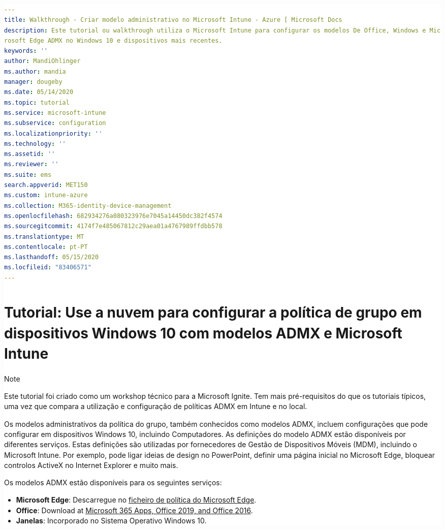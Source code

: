 ```yaml
---
title: Walkthrough - Criar modelo administrativo no Microsoft Intune - Azure [ Microsoft Docs
description: Este tutorial ou walkthrough utiliza o Microsoft Intune para configurar os modelos De Office, Windows e Microsoft Edge ADMX no Windows 10 e dispositivos mais recentes.
keywords: ''
author: MandiOhlinger
ms.author: mandia
manager: dougeby
ms.date: 05/14/2020
ms.topic: tutorial
ms.service: microsoft-intune
ms.subservice: configuration
ms.localizationpriority: ''
ms.technology: ''
ms.assetid: ''
ms.reviewer: ''
ms.suite: ems
search.appverid: MET150
ms.custom: intune-azure
ms.collection: M365-identity-device-management
ms.openlocfilehash: 682934276a080323976e7045a14450dc382f4574
ms.sourcegitcommit: 4174f7e485067812c29aea01a4767989ffdbb578
ms.translationtype: MT
ms.contentlocale: pt-PT
ms.lasthandoff: 05/15/2020
ms.locfileid: "83406571"
---
```

# <a name="tutorial-use-the-cloud-to-configure-group-policy-on-windows-10-devices-with-admx-templates-and-microsoft-intune"></a>Tutorial: Use a nuvem para configurar a política de grupo em dispositivos Windows 10 com modelos ADMX e Microsoft Intune

> [!NOTE]
> Este tutorial foi criado como um workshop técnico para a Microsoft Ignite. Tem mais pré-requisitos do que os tutoriais típicos, uma vez que compara a utilização e configuração de políticas ADMX em Intune e no local.

Os modelos administrativos da política do grupo, também conhecidos como modelos ADMX, incluem configurações que pode configurar em dispositivos Windows 10, incluindo Computadores. As definições do modelo ADMX estão disponíveis por diferentes serviços. Estas definições são utilizadas por fornecedores de Gestão de Dispositivos Móveis (MDM), incluindo o Microsoft Intune. Por exemplo, pode ligar ideias de design no PowerPoint, definir uma página inicial no Microsoft Edge, bloquear controlos ActiveX no Internet Explorer e muito mais.

Os modelos ADMX estão disponíveis para os seguintes serviços:

- **Microsoft Edge**: Descarregue no [ficheiro de política do Microsoft Edge](https://www.microsoftedgeinsider.com/en-us/enterprise).
- **Office**: Download at [Microsoft 365 Apps, Office 2019, and Office 2016](https://www.microsoft.com/download/details.aspx?id=49030).
- **Janelas**: Incorporado no Sistema Operativo Windows 10.

